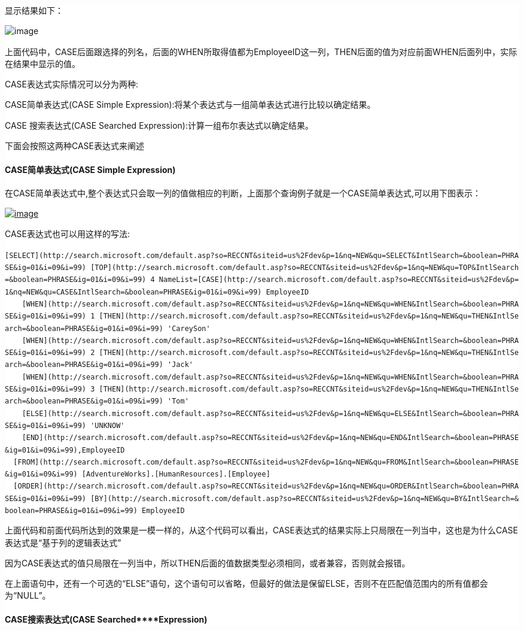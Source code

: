显示结果如下：

![image](https://cdn.jsdelivr.net/gh/careyson/careyson.github.io@main/assets/images/2011-08-11-t-sql/t-sql-201108111644502616.png)

上面代码中，CASE后面跟选择的列名，后面的WHEN所取得值都为EmployeeID这一列，THEN后面的值为对应前面WHEN后面列中，实际在结果中显示的值。

CASE表达式实际情况可以分为两种: 

CASE简单表达式\(CASE Simple Expression\):将某个表达式与一组简单表达式进行比较以确定结果。

CASE 搜索表达式\(CASE Searched Expression\):计算一组布尔表达式以确定结果。

下面会按照这两种CASE表达式来阐述

#### **CASE简单表达式\(CASE Simple Expression\)**

在CASE简单表达式中,整个表达式只会取一列的值做相应的判断，上面那个查询例子就是一个CASE简单表达式,可以用下图表示：

[![image](https://cdn.jsdelivr.net/gh/careyson/careyson.github.io@main/assets/images/2011-08-11-t-sql/t-sql-201108111644571923.png)](http://images.cnblogs.com/cnblogs_com/CareySon/201108/201108111644514502.png)

CASE表达式也可以用这样的写法:
    
    
    [SELECT](http://search.microsoft.com/default.asp?so=RECCNT&siteid=us%2Fdev&p=1&nq=NEW&qu=SELECT&IntlSearch=&boolean=PHRASE&ig=01&i=09&i=99) [TOP](http://search.microsoft.com/default.asp?so=RECCNT&siteid=us%2Fdev&p=1&nq=NEW&qu=TOP&IntlSearch=&boolean=PHRASE&ig=01&i=09&i=99) 4 NameList=[CASE](http://search.microsoft.com/default.asp?so=RECCNT&siteid=us%2Fdev&p=1&nq=NEW&qu=CASE&IntlSearch=&boolean=PHRASE&ig=01&i=09&i=99) EmployeeID
    	[WHEN](http://search.microsoft.com/default.asp?so=RECCNT&siteid=us%2Fdev&p=1&nq=NEW&qu=WHEN&IntlSearch=&boolean=PHRASE&ig=01&i=09&i=99) 1 [THEN](http://search.microsoft.com/default.asp?so=RECCNT&siteid=us%2Fdev&p=1&nq=NEW&qu=THEN&IntlSearch=&boolean=PHRASE&ig=01&i=09&i=99) 'CareySon'
    	[WHEN](http://search.microsoft.com/default.asp?so=RECCNT&siteid=us%2Fdev&p=1&nq=NEW&qu=WHEN&IntlSearch=&boolean=PHRASE&ig=01&i=09&i=99) 2 [THEN](http://search.microsoft.com/default.asp?so=RECCNT&siteid=us%2Fdev&p=1&nq=NEW&qu=THEN&IntlSearch=&boolean=PHRASE&ig=01&i=09&i=99) 'Jack'
    	[WHEN](http://search.microsoft.com/default.asp?so=RECCNT&siteid=us%2Fdev&p=1&nq=NEW&qu=WHEN&IntlSearch=&boolean=PHRASE&ig=01&i=09&i=99) 3 [THEN](http://search.microsoft.com/default.asp?so=RECCNT&siteid=us%2Fdev&p=1&nq=NEW&qu=THEN&IntlSearch=&boolean=PHRASE&ig=01&i=09&i=99) 'Tom'
    	[ELSE](http://search.microsoft.com/default.asp?so=RECCNT&siteid=us%2Fdev&p=1&nq=NEW&qu=ELSE&IntlSearch=&boolean=PHRASE&ig=01&i=09&i=99) 'UNKNOW'
    	[END](http://search.microsoft.com/default.asp?so=RECCNT&siteid=us%2Fdev&p=1&nq=NEW&qu=END&IntlSearch=&boolean=PHRASE&ig=01&i=09&i=99),EmployeeID
      [FROM](http://search.microsoft.com/default.asp?so=RECCNT&siteid=us%2Fdev&p=1&nq=NEW&qu=FROM&IntlSearch=&boolean=PHRASE&ig=01&i=09&i=99) [AdventureWorks].[HumanResources].[Employee]
      [ORDER](http://search.microsoft.com/default.asp?so=RECCNT&siteid=us%2Fdev&p=1&nq=NEW&qu=ORDER&IntlSearch=&boolean=PHRASE&ig=01&i=09&i=99) [BY](http://search.microsoft.com/default.asp?so=RECCNT&siteid=us%2Fdev&p=1&nq=NEW&qu=BY&IntlSearch=&boolean=PHRASE&ig=01&i=09&i=99) EmployeeID

上面代码和前面代码所达到的效果是一模一样的，从这个代码可以看出，CASE表达式的结果实际上只局限在一列当中，这也是为什么CASE表达式是“基于列的逻辑表达式”

因为CASE表达式的值只局限在一列当中，所以THEN后面的值数据类型必须相同，或者兼容，否则就会报错。

在上面语句中，还有一个可选的“ELSE”语句，这个语句可以省略，但最好的做法是保留ELSE，否则不在匹配值范围内的所有值都会为“NULL”。

#### **CASE搜索表达式\(CASE Searched****Expression\)**
